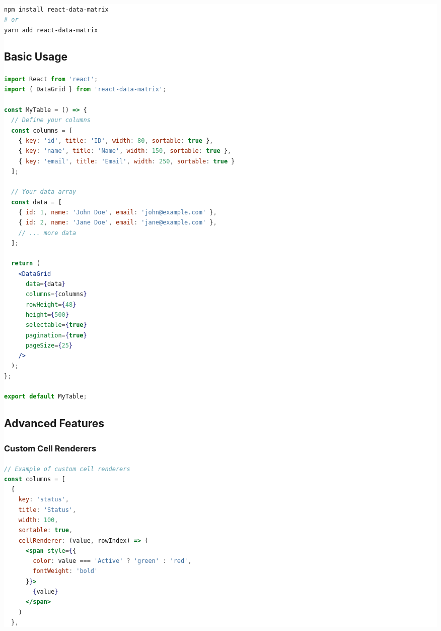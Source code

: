 ```bash
npm install react-data-matrix
# or
yarn add react-data-matrix
```

## Basic Usage

```jsx
import React from 'react';
import { DataGrid } from 'react-data-matrix';

const MyTable = () => {
  // Define your columns
  const columns = [
    { key: 'id', title: 'ID', width: 80, sortable: true },
    { key: 'name', title: 'Name', width: 150, sortable: true },
    { key: 'email', title: 'Email', width: 250, sortable: true }
  ];

  // Your data array
  const data = [
    { id: 1, name: 'John Doe', email: 'john@example.com' },
    { id: 2, name: 'Jane Doe', email: 'jane@example.com' },
    // ... more data
  ];

  return (
    <DataGrid
      data={data}
      columns={columns}
      rowHeight={48}
      height={500}
      selectable={true}
      pagination={true}
      pageSize={25}
    />
  );
};

export default MyTable;
```

## Advanced Features

### Custom Cell Renderers

```jsx
// Example of custom cell renderers
const columns = [
  {
    key: 'status',
    title: 'Status',
    width: 100,
    sortable: true,
    cellRenderer: (value, rowIndex) => (
      <span style={{
        color: value === 'Active' ? 'green' : 'red',
        fontWeight: 'bold'
      }}>
        {value}
      </span>
    )
  },
```